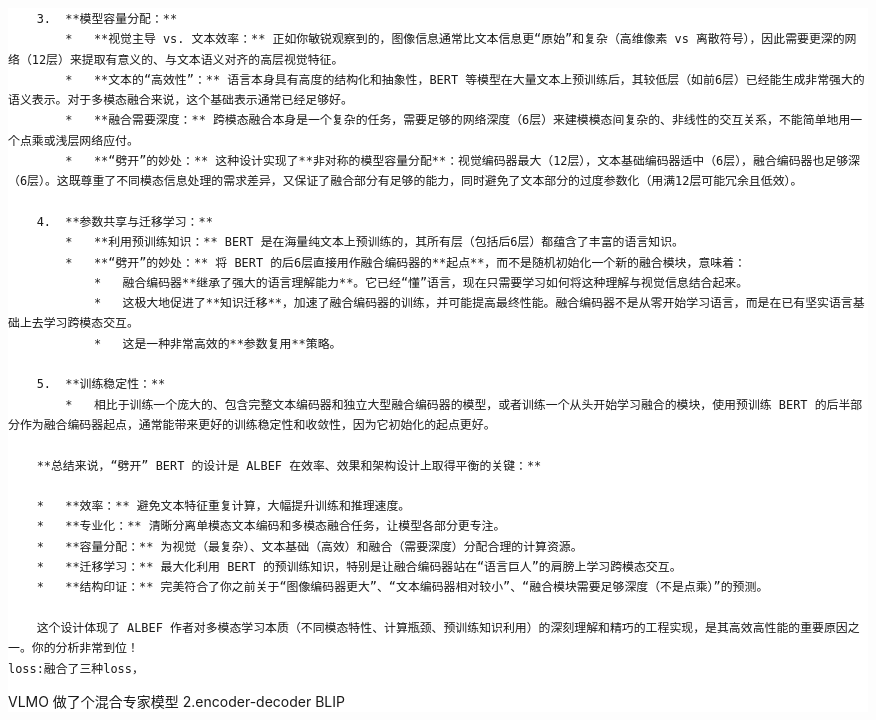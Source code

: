         3.  **模型容量分配：**
            *   **视觉主导 vs. 文本效率：** 正如你敏锐观察到的，图像信息通常比文本信息更“原始”和复杂（高维像素 vs 离散符号），因此需要更深的网络（12层）来提取有意义的、与文本语义对齐的高层视觉特征。
            *   **文本的“高效性”：** 语言本身具有高度的结构化和抽象性，BERT 等模型在大量文本上预训练后，其较低层（如前6层）已经能生成非常强大的语义表示。对于多模态融合来说，这个基础表示通常已经足够好。
            *   **融合需要深度：** 跨模态融合本身是一个复杂的任务，需要足够的网络深度（6层）来建模模态间复杂的、非线性的交互关系，不能简单地用一个点乘或浅层网络应付。
            *   **“劈开”的妙处：** 这种设计实现了**非对称的模型容量分配**：视觉编码器最大（12层），文本基础编码器适中（6层），融合编码器也足够深（6层）。这既尊重了不同模态信息处理的需求差异，又保证了融合部分有足够的能力，同时避免了文本部分的过度参数化（用满12层可能冗余且低效）。

        4.  **参数共享与迁移学习：**
            *   **利用预训练知识：** BERT 是在海量纯文本上预训练的，其所有层（包括后6层）都蕴含了丰富的语言知识。
            *   **“劈开”的妙处：** 将 BERT 的后6层直接用作融合编码器的**起点**，而不是随机初始化一个新的融合模块，意味着：
                *   融合编码器**继承了强大的语言理解能力**。它已经“懂”语言，现在只需要学习如何将这种理解与视觉信息结合起来。
                *   这极大地促进了**知识迁移**，加速了融合编码器的训练，并可能提高最终性能。融合编码器不是从零开始学习语言，而是在已有坚实语言基础上去学习跨模态交互。
                *   这是一种非常高效的**参数复用**策略。

        5.  **训练稳定性：**
            *   相比于训练一个庞大的、包含完整文本编码器和独立大型融合编码器的模型，或者训练一个从头开始学习融合的模块，使用预训练 BERT 的后半部分作为融合编码器起点，通常能带来更好的训练稳定性和收敛性，因为它初始化的起点更好。

        **总结来说，“劈开” BERT 的设计是 ALBEF 在效率、效果和架构设计上取得平衡的关键：**

        *   **效率：** 避免文本特征重复计算，大幅提升训练和推理速度。
        *   **专业化：** 清晰分离单模态文本编码和多模态融合任务，让模型各部分更专注。
        *   **容量分配：** 为视觉（最复杂）、文本基础（高效）和融合（需要深度）分配合理的计算资源。
        *   **迁移学习：** 最大化利用 BERT 的预训练知识，特别是让融合编码器站在“语言巨人”的肩膀上学习跨模态交互。
        *   **结构印证：** 完美符合了你之前关于“图像编码器更大”、“文本编码器相对较小”、“融合模块需要足够深度（不是点乘）”的预测。

        这个设计体现了 ALBEF 作者对多模态学习本质（不同模态特性、计算瓶颈、预训练知识利用）的深刻理解和精巧的工程实现，是其高效高性能的重要原因之一。你的分析非常到位！
    loss:融合了三种loss，
VLMO
    做了个混合专家模型
2.encoder-decoder
BLIP
